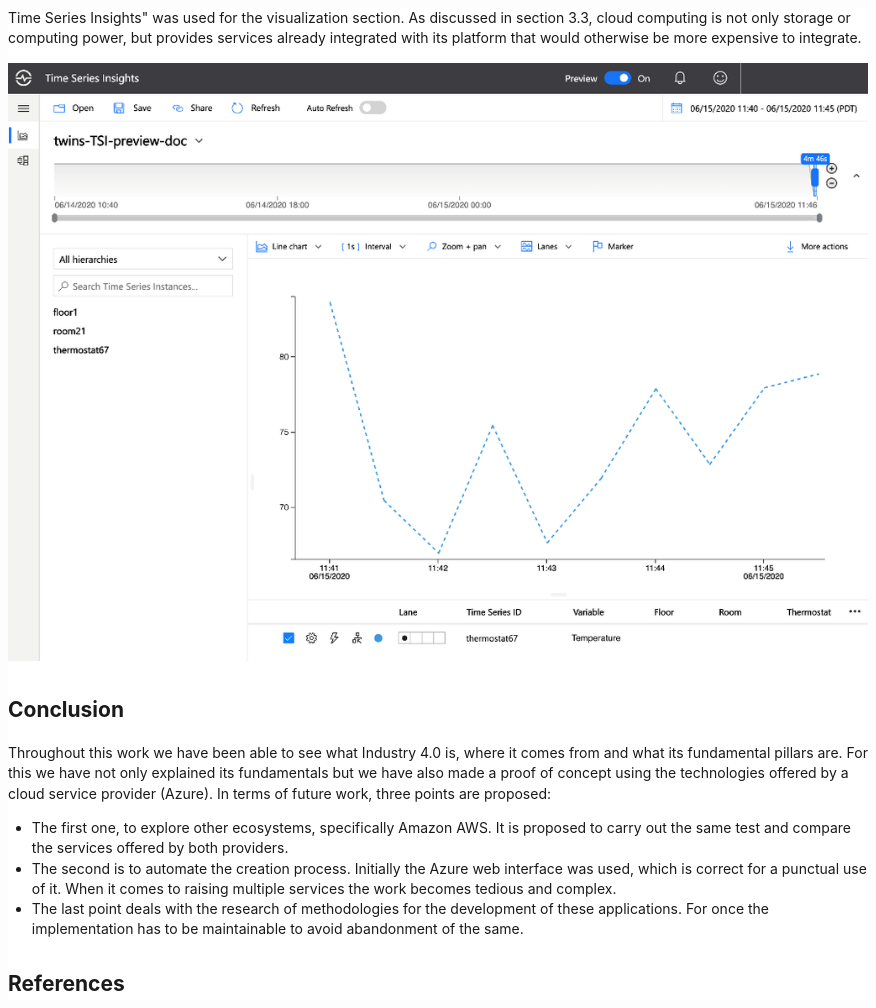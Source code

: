 Time Series Insights" was used for the visualization section. As discussed in section 3.3, cloud computing is not only storage or computing power, but provides services already integrated with its platform that would otherwise be more expensive to integrate.

![Visualization](/img/in-post/industry-4-0/14-visualization.png)  

## Conclusion

Throughout this work we have been able to see what Industry 4.0 is, where it comes from and what its fundamental pillars are. For this we have not only explained its fundamentals but we have also made a proof of concept using the technologies offered by a cloud service provider (Azure).
In terms of future work, three points are proposed:

- The first one, to explore other ecosystems, specifically Amazon AWS. It is proposed to carry out the same test and compare the services offered by both providers.
- The second is to automate the creation process. Initially the Azure web interface was used, which is correct for a punctual use of it. When it comes to raising multiple services the work becomes tedious and complex.
- The last point deals with the research of methodologies for the development of these applications. For once the implementation has to be maintainable to avoid abandonment of the same.

## References
